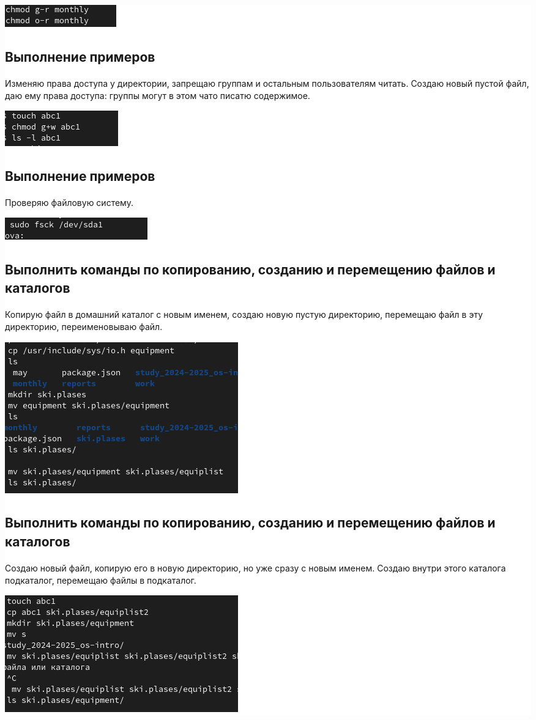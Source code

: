 ![Работа с правами доступа](image/8.png)

## Выполнение примеров

Изменяю права доступа у директории, запрещаю группам и остальным пользователям читать. Создаю новый пустой файл, даю ему права доступа: группы могут в этом чато писатю  содержимое.

![Работа с правами доступа](image/9.png)

## Выполнение примеров

Проверяю файловую систему.

![Проверка файловой системы](image/10.png)

## Выполнить команды по копированию, созданию и перемещению файлов и каталогов

Копирую файл в домашний каталог с новым именем, создаю новую пустую директорию, перемещаю файл в эту директорию, переименовываю файл.

![Копирование файла](image/11.png)

## Выполнить команды по копированию, созданию и перемещению файлов и каталогов

Создаю новый файл, копирую его в новую директорию, но уже сразу с новым именем. Создаю внутри этого каталога подкаталог, перемещаю файлы в подкаталог.

![Создание файла](image/12.png)
